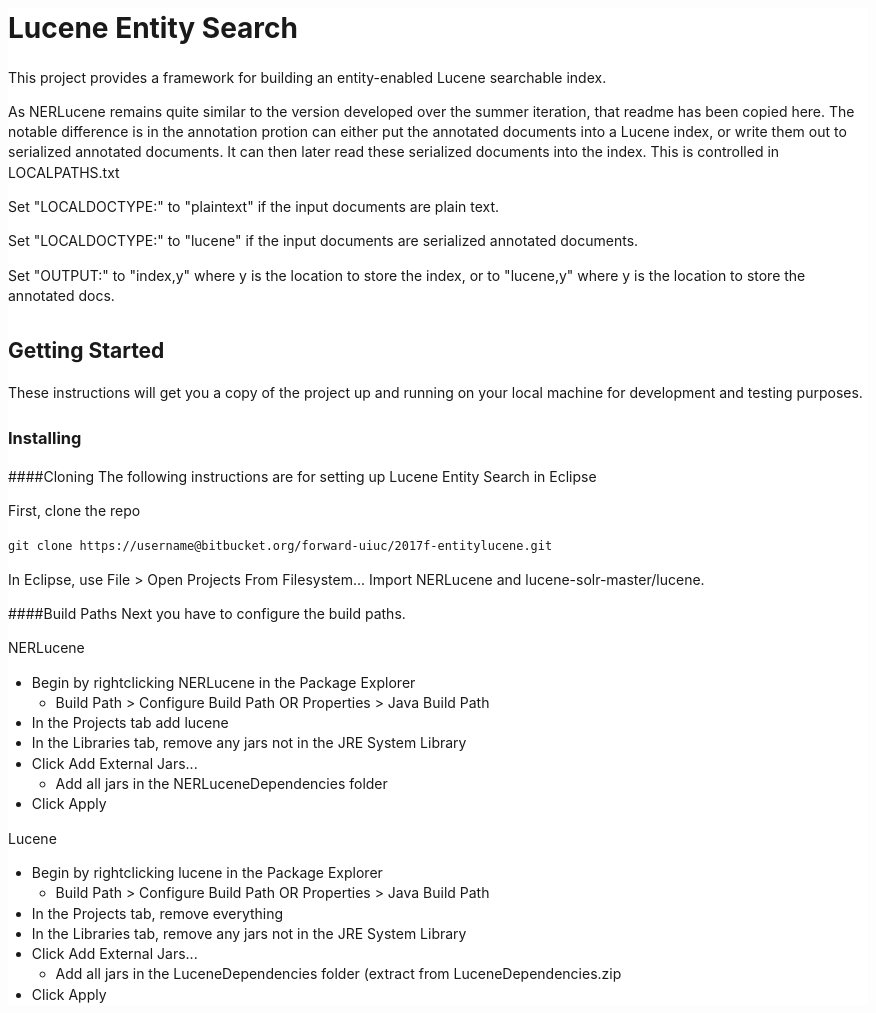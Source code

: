 # Lucene Entity Search

This project provides a framework for building an entity-enabled Lucene searchable index.

As NERLucene remains quite similar to the version developed over the summer iteration, that readme has been copied here. The notable difference is in the annotation protion can either put the annotated
documents into a Lucene index, or write them out to serialized annotated documents. It can then later read these serialized documents into the index. This is controlled in LOCALPATHS.txt

Set "LOCALDOCTYPE:" to "plaintext" if the input documents are plain text.

Set "LOCALDOCTYPE:" to "lucene" if the input documents are serialized annotated documents.

Set "OUTPUT:" to "index,y" where y is the location to store the index, or to "lucene,y" where y is the location to store the annotated docs.

## Getting Started

These instructions will get you a copy of the project up and running on your local machine for development and testing purposes.

### Installing

####Cloning
The following instructions are for setting up Lucene Entity Search in Eclipse

First, clone the repo

```
git clone https://username@bitbucket.org/forward-uiuc/2017f-entitylucene.git
```

In Eclipse, use File > Open Projects From Filesystem...
Import NERLucene and lucene-solr-master/lucene.

####Build Paths
Next you have to configure the build paths.

NERLucene

* Begin by rightclicking NERLucene in the Package Explorer
    * Build Path > Configure Build Path OR Properties > Java Build Path
* In the Projects tab add lucene
* In the Libraries tab, remove any jars not in the JRE System Library
* Click Add External Jars...
    * Add all jars in the NERLuceneDependencies folder
* Click Apply
 
Lucene

* Begin by rightclicking lucene in the Package Explorer
    * Build Path > Configure Build Path OR Properties > Java Build Path
* In the Projects tab, remove everything
* In the Libraries tab, remove any jars not in the JRE System Library
* Click Add External Jars...
    * Add all jars in the LuceneDependencies folder (extract from LuceneDependencies.zip
* Click Apply
